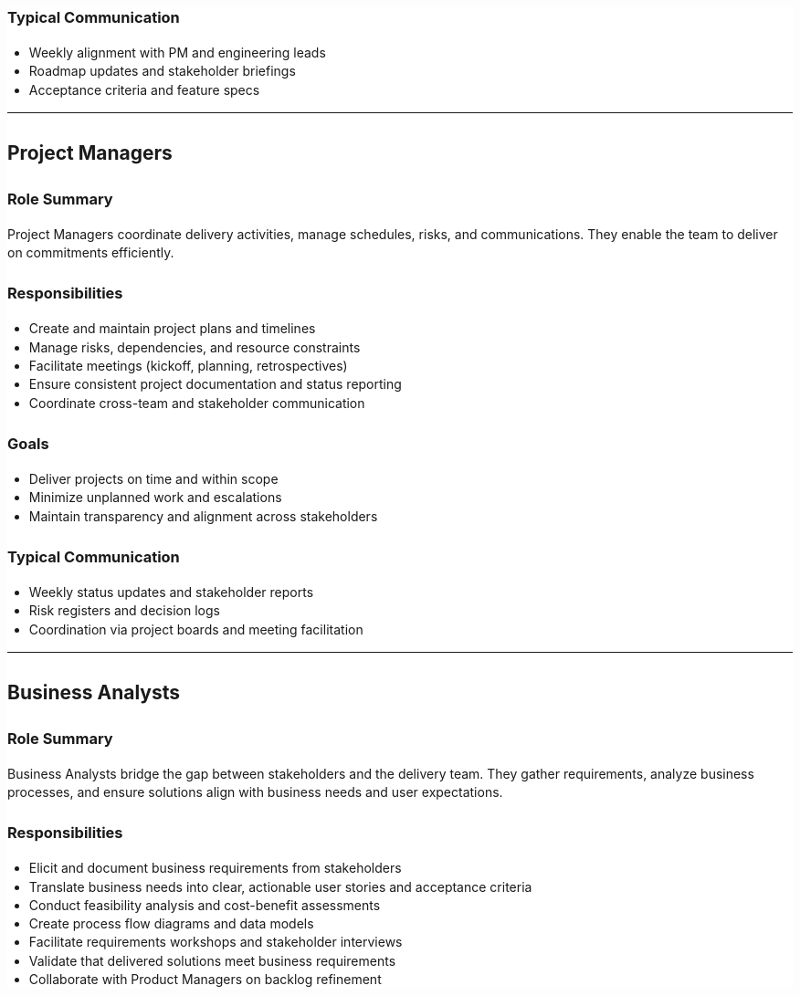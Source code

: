 ### Typical Communication
- Weekly alignment with PM and engineering leads
- Roadmap updates and stakeholder briefings
- Acceptance criteria and feature specs

---

## Project Managers

### Role Summary
Project Managers coordinate delivery activities, manage schedules, risks, and communications. They enable the team to deliver on commitments efficiently.

### Responsibilities
- Create and maintain project plans and timelines
- Manage risks, dependencies, and resource constraints
- Facilitate meetings (kickoff, planning, retrospectives)
- Ensure consistent project documentation and status reporting
- Coordinate cross-team and stakeholder communication

### Goals
- Deliver projects on time and within scope
- Minimize unplanned work and escalations
- Maintain transparency and alignment across stakeholders

### Typical Communication
- Weekly status updates and stakeholder reports
- Risk registers and decision logs
- Coordination via project boards and meeting facilitation

---

## Business Analysts

### Role Summary
Business Analysts bridge the gap between stakeholders and the delivery team. They gather requirements, analyze business processes, and ensure solutions align with business needs and user expectations.

### Responsibilities
- Elicit and document business requirements from stakeholders
- Translate business needs into clear, actionable user stories and acceptance criteria
- Conduct feasibility analysis and cost-benefit assessments
- Create process flow diagrams and data models
- Facilitate requirements workshops and stakeholder interviews
- Validate that delivered solutions meet business requirements
- Collaborate with Product Managers on backlog refinement
